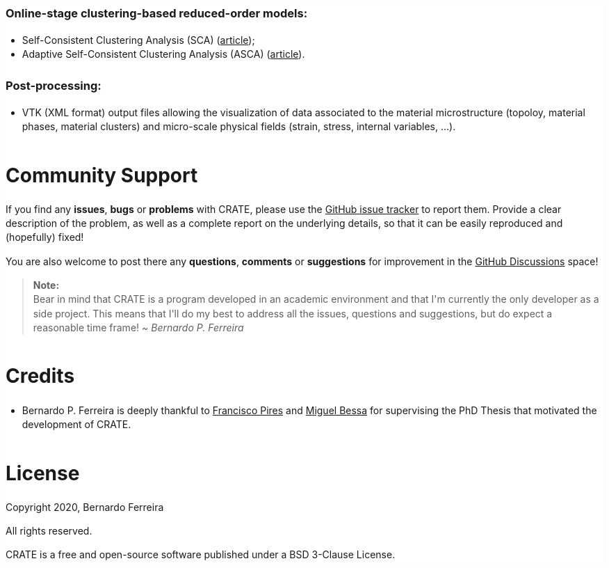 ### Online-stage clustering-based reduced-order models:
* Self-Consistent Clustering Analysis (SCA) ([article](https://www.sciencedirect.com/science/article/pii/S0045782516301499));
* Adaptive Self-Consistent Clustering Analysis (ASCA) ([article](https://www.sciencedirect.com/science/article/pii/S0045782522000895)).

### Post-processing:
* VTK (XML format) output files allowing the visualization of data associated to the material microstructure (topoloy, material phases, material clusters) and micro-scale physical fields (strain, stress, internal variables, ...).

# Community Support

If you find any **issues**, **bugs** or **problems** with CRATE, please use the [GitHub issue tracker](https://github.com/BernardoFerreira/CRATE/pulls) to report them. Provide a clear description of the problem, as well as a complete report on the underlying details, so that it can be easily reproduced and (hopefully) fixed!

You are also welcome to post there any **questions**, **comments** or **suggestions** for improvement in the [GitHub Discussions](https://github.com/BernardoFerreira/CRATE/discussions) space!

>**Note:**  
>Bear in mind that CRATE is a program developed in an academic environment and that I'm currently the only developer as a side project. This means that I'll do my best to address all the issues, questions and suggestions, but do expect a reasonable time frame! ~ *Bernardo P. Ferreira*


# Credits

* Bernardo P. Ferreira is deeply thankful to [Francisco Pires](https://sigarra.up.pt/feup/pt/func_geral.formview?p_codigo=240385) and [Miguel Bessa](https://github.com/mabessa) for supervising the PhD Thesis that motivated the development of CRATE.


# License

Copyright 2020, Bernardo Ferreira

All rights reserved.

CRATE is a free and open-source software published under a BSD 3-Clause License.
